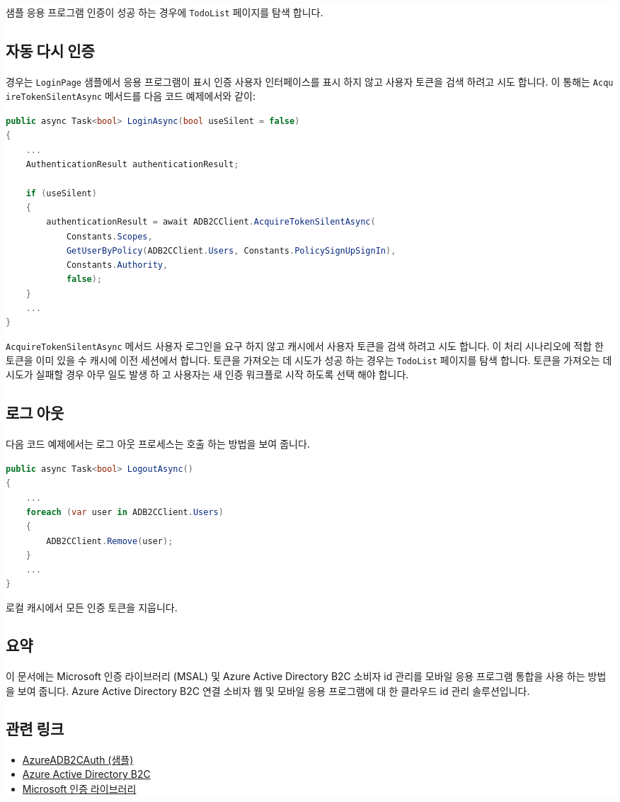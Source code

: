 샘플 응용 프로그램 인증이 성공 하는 경우에 `TodoList` 페이지를 탐색 합니다.

## <a name="silent-re-authentication"></a>자동 다시 인증

경우는 `LoginPage` 샘플에서 응용 프로그램이 표시 인증 사용자 인터페이스를 표시 하지 않고 사용자 토큰을 검색 하려고 시도 합니다. 이 통해는 `AcquireTokenSilentAsync` 메서드를 다음 코드 예제에서와 같이:

```csharp
public async Task<bool> LoginAsync(bool useSilent = false)
{
    ...
    AuthenticationResult authenticationResult;

    if (useSilent)
    {
        authenticationResult = await ADB2CClient.AcquireTokenSilentAsync(
            Constants.Scopes,
            GetUserByPolicy(ADB2CClient.Users, Constants.PolicySignUpSignIn),
            Constants.Authority,
            false);
    }
    ...
}
```

`AcquireTokenSilentAsync` 메서드 사용자 로그인을 요구 하지 않고 캐시에서 사용자 토큰을 검색 하려고 시도 합니다. 이 처리 시나리오에 적합 한 토큰을 이미 있을 수 캐시에 이전 세션에서 합니다. 토큰을 가져오는 데 시도가 성공 하는 경우는 `TodoList` 페이지를 탐색 합니다. 토큰을 가져오는 데 시도가 실패할 경우 아무 일도 발생 하 고 사용자는 새 인증 워크플로 시작 하도록 선택 해야 합니다.

## <a name="signing-out"></a>로그 아웃

다음 코드 예제에서는 로그 아웃 프로세스는 호출 하는 방법을 보여 줍니다.

```csharp
public async Task<bool> LogoutAsync()
{
    ...
    foreach (var user in ADB2CClient.Users)
    {
        ADB2CClient.Remove(user);
    }
    ...
}
```

로컬 캐시에서 모든 인증 토큰을 지웁니다.

## <a name="summary"></a>요약

이 문서에는 Microsoft 인증 라이브러리 (MSAL) 및 Azure Active Directory B2C 소비자 id 관리를 모바일 응용 프로그램 통합을 사용 하는 방법을 보여 줍니다. Azure Active Directory B2C 연결 소비자 웹 및 모바일 응용 프로그램에 대 한 클라우드 id 관리 솔루션입니다.


## <a name="related-links"></a>관련 링크

- [AzureADB2CAuth (샘플)](https://developer.xamarin.com/samples/xamarin-forms/WebServices/AzureADB2CAuth/)
- [Azure Active Directory B2C](/azure/active-directory-b2c/)
- [Microsoft 인증 라이브러리](https://www.nuget.org/packages/Microsoft.Identity.Client)
